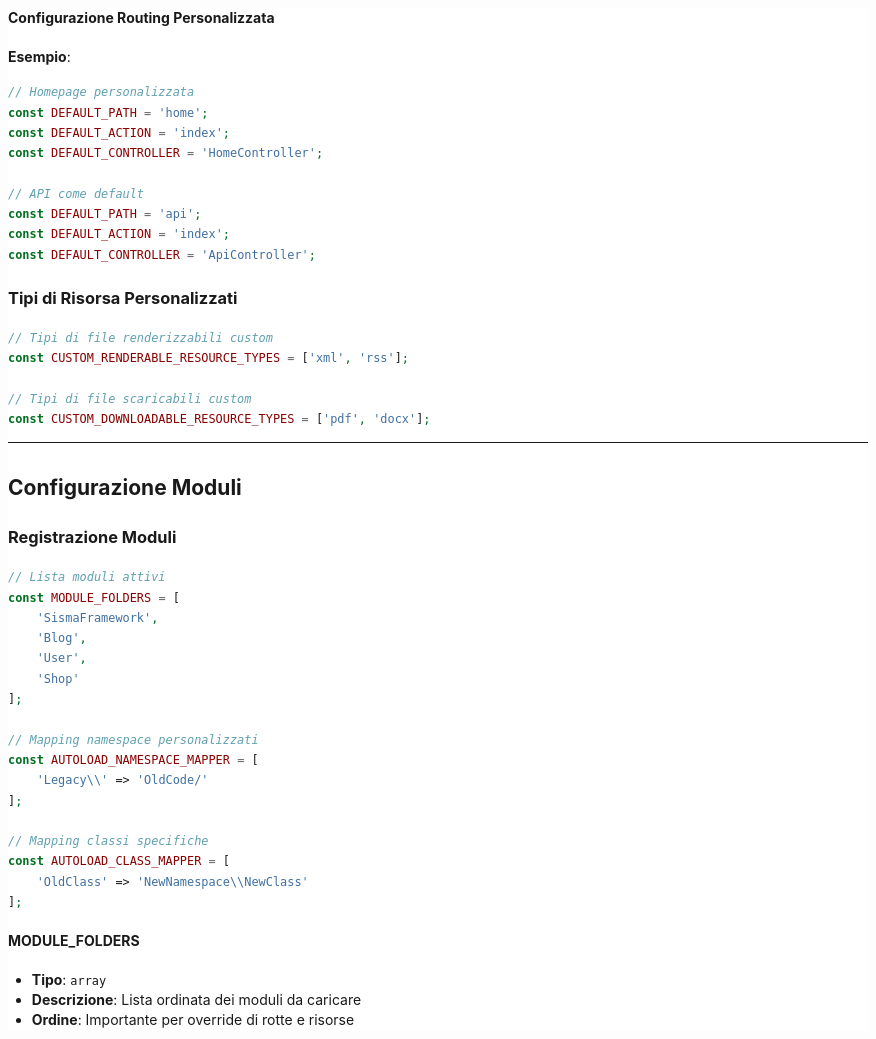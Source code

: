 #### Configurazione Routing Personalizzata

**Esempio**:
```php
// Homepage personalizzata
const DEFAULT_PATH = 'home';
const DEFAULT_ACTION = 'index';
const DEFAULT_CONTROLLER = 'HomeController';

// API come default
const DEFAULT_PATH = 'api';
const DEFAULT_ACTION = 'index';
const DEFAULT_CONTROLLER = 'ApiController';
```

### Tipi di Risorsa Personalizzati

```php
// Tipi di file renderizzabili custom
const CUSTOM_RENDERABLE_RESOURCE_TYPES = ['xml', 'rss'];

// Tipi di file scaricabili custom
const CUSTOM_DOWNLOADABLE_RESOURCE_TYPES = ['pdf', 'docx'];
```

---

## Configurazione Moduli

### Registrazione Moduli

```php
// Lista moduli attivi
const MODULE_FOLDERS = [
    'SismaFramework',
    'Blog',
    'User',
    'Shop'
];

// Mapping namespace personalizzati
const AUTOLOAD_NAMESPACE_MAPPER = [
    'Legacy\\' => 'OldCode/'
];

// Mapping classi specifiche
const AUTOLOAD_CLASS_MAPPER = [
    'OldClass' => 'NewNamespace\\NewClass'
];
```

#### MODULE_FOLDERS
- **Tipo**: `array`
- **Descrizione**: Lista ordinata dei moduli da caricare
- **Ordine**: Importante per override di rotte e risorse

